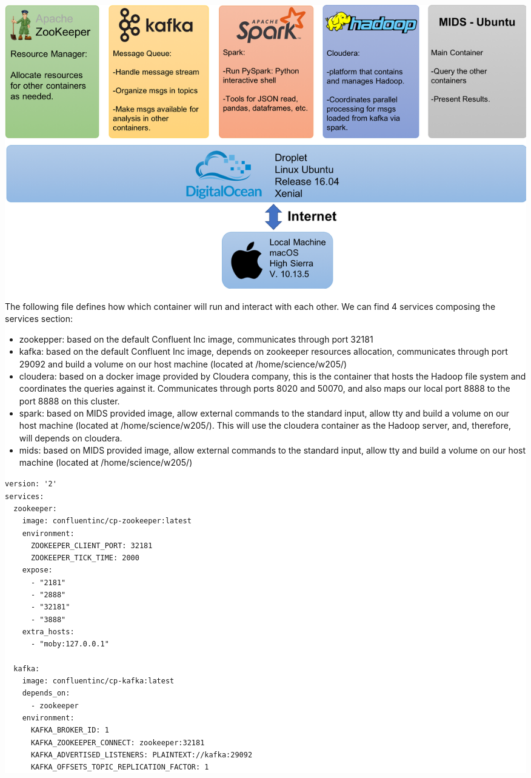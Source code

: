![Simplified Architechture](Hadoop_Cluster_schematics.png "Figure 01")

The following file defines how which container will run and interact with each other. We can find 4 services composing the services section:
* zookepper: based on the default Confluent Inc image, communicates through port 32181
* kafka: based on the default Confluent Inc image, depends on zookeeper resources allocation, communicates through port 29092 and build a volume on our host machine (located at /home/science/w205/)
* cloudera: based on a docker image provided by Cloudera company, this is the container that hosts the Hadoop file system and coordinates the queries against it. Communicates through ports 8020 and 50070, and also maps our local port 8888 to the port 8888 on this cluster.
* spark: based on MIDS provided image, allow external commands to the standard input, allow tty and build a volume on our host machine (located at /home/science/w205/). This will use the cloudera container as the Hadoop server, and, therefore, will depends on cloudera.
* mids: based on MIDS provided image, allow external commands to the standard input, allow tty and build a volume on our host machine (located at /home/science/w205/)

```{yml}
version: '2'
services:
  zookeeper:
    image: confluentinc/cp-zookeeper:latest
    environment:
      ZOOKEEPER_CLIENT_PORT: 32181
      ZOOKEEPER_TICK_TIME: 2000
    expose:
      - "2181"
      - "2888"
      - "32181"
      - "3888"
    extra_hosts:
      - "moby:127.0.0.1"

  kafka:
    image: confluentinc/cp-kafka:latest
    depends_on:
      - zookeeper
    environment:
      KAFKA_BROKER_ID: 1
      KAFKA_ZOOKEEPER_CONNECT: zookeeper:32181
      KAFKA_ADVERTISED_LISTENERS: PLAINTEXT://kafka:29092
      KAFKA_OFFSETS_TOPIC_REPLICATION_FACTOR: 1
```